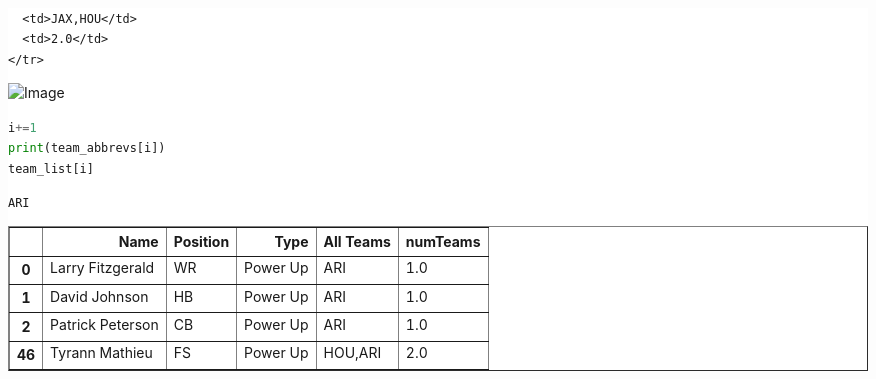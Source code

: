       <td>JAX,HOU</td>
      <td>2.0</td>
    </tr>
  </tbody>
</table>
</div>



![Image](http://content.sportslogos.net/logos/7/177/thumbs/kwth8f1cfa2sch5xhjjfaof90.gif)


```python
i+=1
print(team_abbrevs[i])
team_list[i]
```

    ARI





<div>

<table border="1" class="dataframe">
  <thead>
    <tr style="text-align: right;">
      <th></th>
      <th>Name</th>
      <th>Position</th>
      <th>Type</th>
      <th>All Teams</th>
      <th>numTeams</th>
    </tr>
  </thead>
  <tbody>
    <tr>
      <th>0</th>
      <td>Larry Fitzgerald</td>
      <td>WR</td>
      <td>Power Up</td>
      <td>ARI</td>
      <td>1.0</td>
    </tr>
    <tr>
      <th>1</th>
      <td>David Johnson</td>
      <td>HB</td>
      <td>Power Up</td>
      <td>ARI</td>
      <td>1.0</td>
    </tr>
    <tr>
      <th>2</th>
      <td>Patrick Peterson</td>
      <td>CB</td>
      <td>Power Up</td>
      <td>ARI</td>
      <td>1.0</td>
    </tr>
    <tr>
      <th>46</th>
      <td>Tyrann Mathieu</td>
      <td>FS</td>
      <td>Power Up</td>
      <td>HOU,ARI</td>
      <td>2.0</td>
